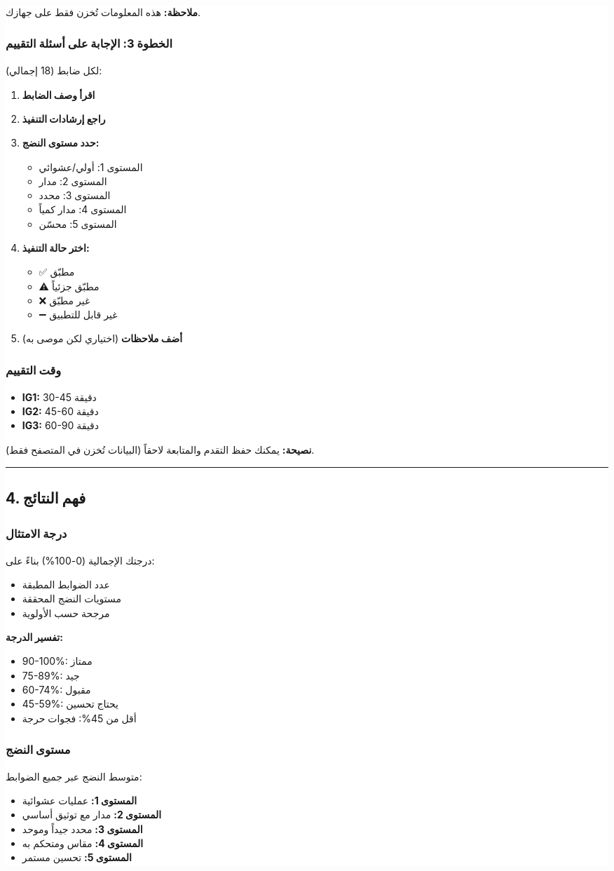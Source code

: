 **ملاحظة:** هذه المعلومات تُخزن فقط على جهازك.

### الخطوة 3: الإجابة على أسئلة التقييم

لكل ضابط (18 إجمالي):

1. **اقرأ وصف الضابط**
2. **راجع إرشادات التنفيذ**
3. **حدد مستوى النضج:**
   - المستوى 1: أولي/عشوائي
   - المستوى 2: مدار
   - المستوى 3: محدد
   - المستوى 4: مدار كمياً
   - المستوى 5: محسّن

4. **اختر حالة التنفيذ:**
   - ✅ مطبّق
   - ⚠️ مطبّق جزئياً
   - ❌ غير مطبّق
   - ➖ غير قابل للتطبيق

5. **أضف ملاحظات** (اختياري لكن موصى به)

### وقت التقييم

- **IG1:** 30-45 دقيقة
- **IG2:** 45-60 دقيقة
- **IG3:** 60-90 دقيقة

**نصيحة:** يمكنك حفظ التقدم والمتابعة لاحقاً (البيانات تُخزن في المتصفح فقط).

---

## 4. فهم النتائج

### درجة الامتثال

درجتك الإجمالية (0-100%) بناءً على:
- عدد الضوابط المطبقة
- مستويات النضج المحققة
- مرجحة حسب الأولوية

**تفسير الدرجة:**
- 90-100%: ممتاز
- 75-89%: جيد
- 60-74%: مقبول
- 45-59%: يحتاج تحسين
- أقل من 45%: فجوات حرجة

### مستوى النضج

متوسط النضج عبر جميع الضوابط:
- **المستوى 1:** عمليات عشوائية
- **المستوى 2:** مدار مع توثيق أساسي
- **المستوى 3:** محدد جيداً وموحد
- **المستوى 4:** مقاس ومتحكم به
- **المستوى 5:** تحسين مستمر
